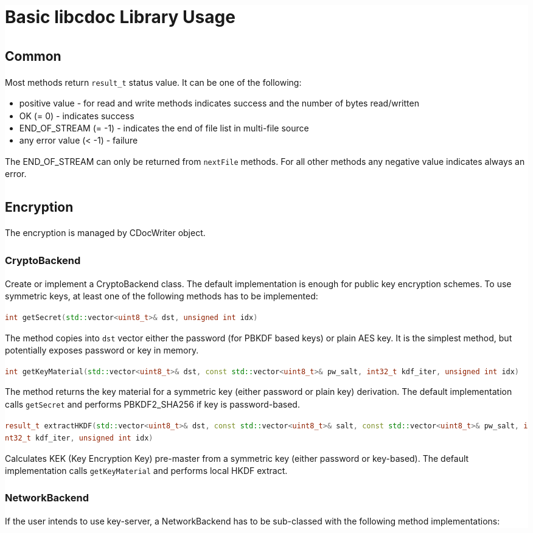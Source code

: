 # Basic libcdoc Library Usage

## Common

Most methods return `result_t` status value. It can be one of the following:

- positive value - for read and write methods indicates success and the number of bytes read/written
- OK (= 0) - indicates success
- END_OF_STREAM (= -1) - indicates the end of file list in multi-file source
- any error value (< -1) - failure

The END_OF_STREAM can only be returned from `nextFile` methods. For all other methods any negative value indicates always an error.

## Encryption

The encryption is managed by CDocWriter object.

### CryptoBackend

Create or implement a CryptoBackend class. The default implementation is enough for public key encryption schemes. To use
symmetric keys, at least one of the following methods has to be implemented:

```cpp
int getSecret(std::vector<uint8_t>& dst, unsigned int idx)
```

The method copies into `dst` vector either the password (for PBKDF based keys) or plain AES key. It is the simplest method, but
potentially exposes password or key in memory.

```cpp
int getKeyMaterial(std::vector<uint8_t>& dst, const std::vector<uint8_t>& pw_salt, int32_t kdf_iter, unsigned int idx)
```

The method returns the key material for a symmetric key (either password or plain key) derivation. The default implementation calls `getSecret`
and performs PBKDF2_SHA256 if key is password-based.

```cpp
result_t extractHKDF(std::vector<uint8_t>& dst, const std::vector<uint8_t>& salt, const std::vector<uint8_t>& pw_salt, int32_t kdf_iter, unsigned int idx)
```

Calculates KEK (Key Encryption Key) pre-master from a symmetric key (either password or key-based). The default implementation calls
`getKeyMaterial` and performs local HKDF extract.

### NetworkBackend

If the user intends to use key-server, a NetworkBackend has to be sub-classed with the following method implementations:
